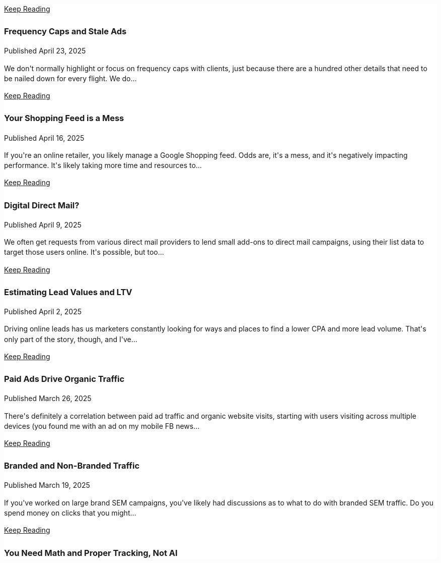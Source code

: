 [Keep Reading](https://whitelabeldigital.co/post-view-conversion-audit/)

### Frequency Caps and Stale Ads

Published April 23, 2025

We don't normally highlight or focus on frequency caps with clients, just because there are a hundred other details that need to be nailed down for every flight. We do…

[Keep Reading](https://whitelabeldigital.co/frequency-caps-and-stale-ads/)

### Your Shopping Feed is a Mess

Published April 16, 2025

If you're an online retailer, you likely manage a Google Shopping feed. Odds are, it's a mess, and it's negatively impacting performance. It's likely taking more time and resources to…

[Keep Reading](https://whitelabeldigital.co/your-shopping-feed-is-a-mess/)

### Digital Direct Mail?

Published April 9, 2025

We often get requests from various direct mail providers to lend small add-ons to direct mail campaigns, using their list data to target those users online. It's possible, but too…

[Keep Reading](https://whitelabeldigital.co/digital-direct-mail/)

### Estimating Lead Values and LTV

Published April 2, 2025

Driving online leads has us marketers constantly looking for ways and places to find a lower CPA and more lead volume. That's only part of the story, though, and I've…

[Keep Reading](https://whitelabeldigital.co/estimating-lead-values-and-ltv/)

### Paid Ads Drive Organic Traffic

Published March 26, 2025

There's definitely a correlation between paid ad traffic and organic website visits, starting with users visiting across multiple devices (you found me with an ad on my mobile FB news…

[Keep Reading](https://whitelabeldigital.co/paid-ads-drive-organic-traffic/)

### Branded and Non-Branded Traffic

Published March 19, 2025

If you've worked on large brand SEM campaigns, you've likely had discussions as to what to do with branded SEM traffic. Do you spend money on clicks that you might…

[Keep Reading](https://whitelabeldigital.co/branded-and-non-branded-traffic/)

### You Need Math and Proper Tracking, Not AI
